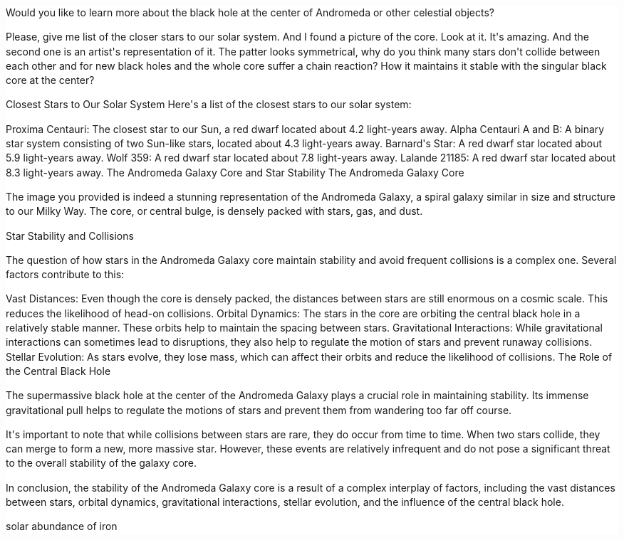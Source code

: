 Would you like to learn more about the black hole at the center of Andromeda or other celestial objects?


Please, give me list of the closer stars to our solar system. And I found a picture of the core. Look at it. It's amazing. And the second one is an artist's representation of it. The patter looks symmetrical, why do you think many stars don't collide between each other and for new black holes and the whole core suffer a chain reaction? How it maintains it stable with the singular black core at the center?




Closest Stars to Our Solar System
Here's a list of the closest stars to our solar system:

Proxima Centauri: The closest star to our Sun, a red dwarf located about 4.2 light-years away.
Alpha Centauri A and B: A binary star system consisting of two Sun-like stars, located about 4.3 light-years away.
Barnard's Star: A red dwarf star located about 5.9 light-years away.
Wolf 359: A red dwarf star located about 7.8 light-years away.
Lalande 21185: A red dwarf star located about 8.3 light-years away.
The Andromeda Galaxy Core and Star Stability
The Andromeda Galaxy Core

The image you provided is indeed a stunning representation of the Andromeda Galaxy, a spiral galaxy similar in size and structure to our Milky Way. The core, or central bulge, is densely packed with stars, gas, and dust.

Star Stability and Collisions

The question of how stars in the Andromeda Galaxy core maintain stability and avoid frequent collisions is a complex one. Several factors contribute to this:

Vast Distances: Even though the core is densely packed, the distances between stars are still enormous on a cosmic scale. This reduces the likelihood of head-on collisions.
Orbital Dynamics: The stars in the core are orbiting the central black hole in a relatively stable manner. These orbits help to maintain the spacing between stars.
Gravitational Interactions: While gravitational interactions can sometimes lead to disruptions, they also help to regulate the motion of stars and prevent runaway collisions.
Stellar Evolution: As stars evolve, they lose mass, which can affect their orbits and reduce the likelihood of collisions.
The Role of the Central Black Hole

The supermassive black hole at the center of the Andromeda Galaxy plays a crucial role in maintaining stability. Its immense gravitational pull helps to regulate the motions of stars and prevent them from wandering too far off course.

It's important to note that while collisions between stars are rare, they do occur from time to time. When two stars collide, they can merge to form a new, more massive star. However, these events are relatively infrequent and do not pose a significant threat to the overall stability of the galaxy core.

In conclusion, the stability of the Andromeda Galaxy core is a result of a complex interplay of factors, including the vast distances between stars, orbital dynamics, gravitational interactions, stellar evolution, and the influence of the central black hole.

solar abundance of iron
